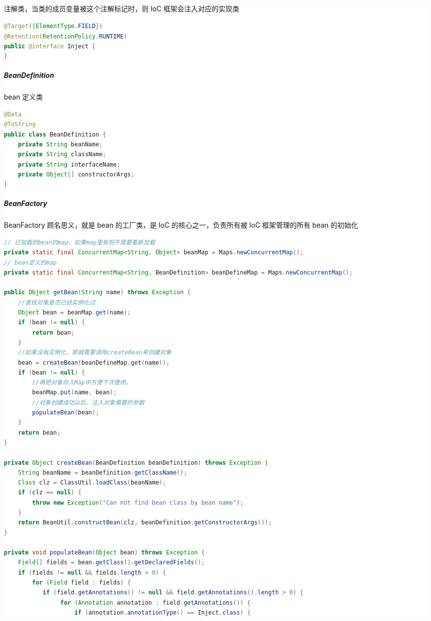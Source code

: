 注解类，当类的成员变量被这个注解标记时，则 IoC 框架会注入对应的实现类

```java
@Target({ElementType.FIELD})
@Retention(RetentionPolicy.RUNTIME)
public @interface Inject {
}
```

##### BeanDefinition

bean 定义类

```java
@Data
@ToString
public class BeanDefinition {
    private String beanName;
    private String className;
    private String interfaceName;
    private Object[] constructorArgs;
}
```

##### BeanFactory

BeanFactory 顾名思义，就是 bean 的工厂类，是 IoC 的核心之一，负责所有被 IoC 框架管理的所有 bean 的初始化

```java
// 已加载的bean的map，如果map里有则不需要重新加载
private static final ConcurrentMap<String, Object> beanMap = Maps.newConcurrentMap();
// bean定义的map
private static final ConcurrentMap<String, BeanDefinition> beanDefineMap = Maps.newConcurrentMap();

public Object getBean(String name) throws Exception {
    //查找对象是否已经实例化过
    Object bean = beanMap.get(name);
    if (bean != null) {
        return bean;
    }
    //如果没有实例化，那就需要调用createBean来创建对象
    bean = createBean(beanDefineMap.get(name));
    if (bean != null) {
        //再把对象存入Map中方便下次使用。
        beanMap.put(name, bean);
        //对象创建成功以后，注入对象需要的参数
        populateBean(bean);
    }
    return bean;
}

private Object createBean(BeanDefinition beanDefinition) throws Exception {
	String beanName = beanDefinition.getClassName();
    Class clz = ClassUtil.loadClass(beanName);
    if (clz == null) {
    	throw new Exception("Can not find bean class by bean name");
    }
    return BeanUtil.constructBean(clz, beanDefinition.getConstructorArgs());
}

private void populateBean(Object bean) throws Exception {
    Field[] fields = bean.getClass().getDeclaredFields();
    if (fields != null && fields.length > 0) {
        for (Field field : fields) {
           if (field.getAnnotations() != null && field.getAnnotations().length > 0) {
                for (Annotation annotation : field.getAnnotations()) {
                    if (annotation.annotationType() == Inject.class) {
```